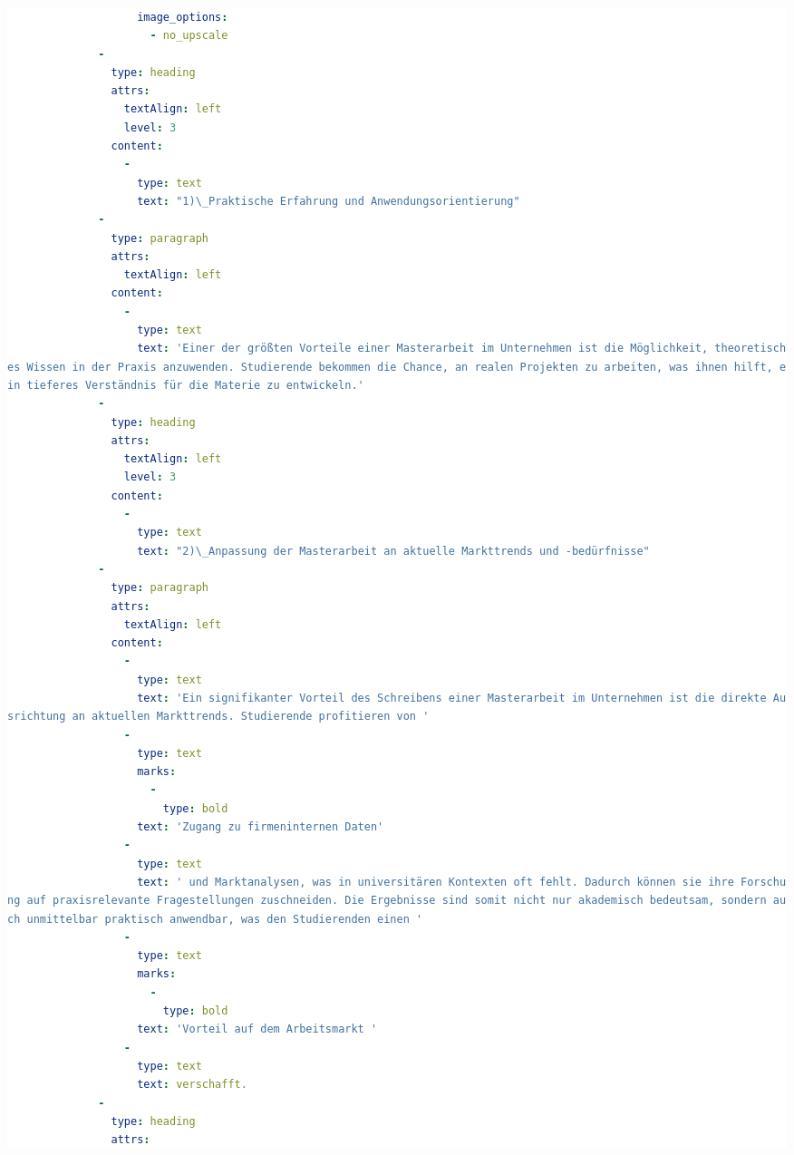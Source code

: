 ```yaml
                    image_options:
                      - no_upscale
              -
                type: heading
                attrs:
                  textAlign: left
                  level: 3
                content:
                  -
                    type: text
                    text: "1)\_Praktische Erfahrung und Anwendungsorientierung"
              -
                type: paragraph
                attrs:
                  textAlign: left
                content:
                  -
                    type: text
                    text: 'Einer der größten Vorteile einer Masterarbeit im Unternehmen ist die Möglichkeit, theoretisches Wissen in der Praxis anzuwenden. Studierende bekommen die Chance, an realen Projekten zu arbeiten, was ihnen hilft, ein tieferes Verständnis für die Materie zu entwickeln.'
              -
                type: heading
                attrs:
                  textAlign: left
                  level: 3
                content:
                  -
                    type: text
                    text: "2)\_Anpassung der Masterarbeit an aktuelle Markttrends und -bedürfnisse"
              -
                type: paragraph
                attrs:
                  textAlign: left
                content:
                  -
                    type: text
                    text: 'Ein signifikanter Vorteil des Schreibens einer Masterarbeit im Unternehmen ist die direkte Ausrichtung an aktuellen Markttrends. Studierende profitieren von '
                  -
                    type: text
                    marks:
                      -
                        type: bold
                    text: 'Zugang zu firmeninternen Daten'
                  -
                    type: text
                    text: ' und Marktanalysen, was in universitären Kontexten oft fehlt. Dadurch können sie ihre Forschung auf praxisrelevante Fragestellungen zuschneiden. Die Ergebnisse sind somit nicht nur akademisch bedeutsam, sondern auch unmittelbar praktisch anwendbar, was den Studierenden einen '
                  -
                    type: text
                    marks:
                      -
                        type: bold
                    text: 'Vorteil auf dem Arbeitsmarkt '
                  -
                    type: text
                    text: verschafft.
              -
                type: heading
                attrs:
```